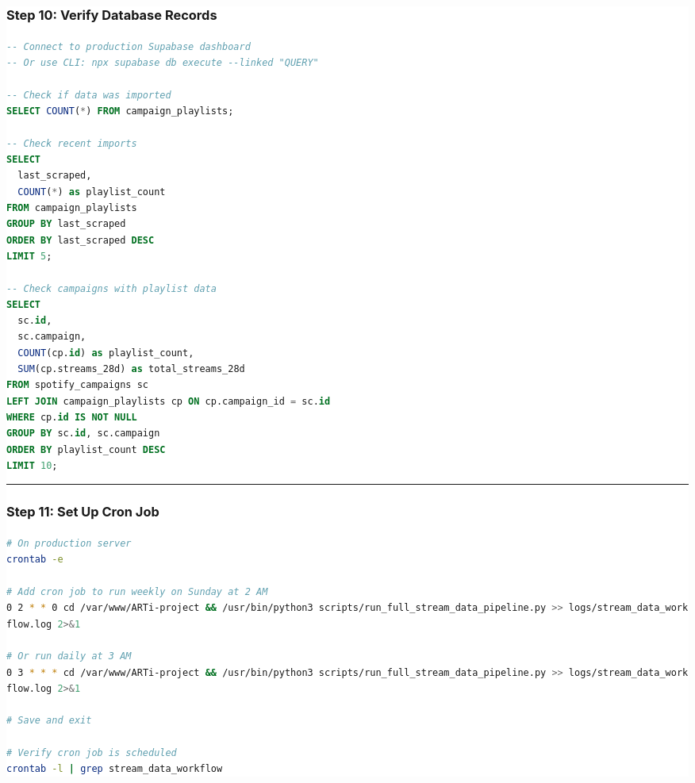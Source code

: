 
### Step 10: Verify Database Records

```sql
-- Connect to production Supabase dashboard
-- Or use CLI: npx supabase db execute --linked "QUERY"

-- Check if data was imported
SELECT COUNT(*) FROM campaign_playlists;

-- Check recent imports
SELECT 
  last_scraped,
  COUNT(*) as playlist_count
FROM campaign_playlists
GROUP BY last_scraped
ORDER BY last_scraped DESC
LIMIT 5;

-- Check campaigns with playlist data
SELECT 
  sc.id,
  sc.campaign,
  COUNT(cp.id) as playlist_count,
  SUM(cp.streams_28d) as total_streams_28d
FROM spotify_campaigns sc
LEFT JOIN campaign_playlists cp ON cp.campaign_id = sc.id
WHERE cp.id IS NOT NULL
GROUP BY sc.id, sc.campaign
ORDER BY playlist_count DESC
LIMIT 10;
```

---

### Step 11: Set Up Cron Job

```bash
# On production server
crontab -e

# Add cron job to run weekly on Sunday at 2 AM
0 2 * * 0 cd /var/www/ARTi-project && /usr/bin/python3 scripts/run_full_stream_data_pipeline.py >> logs/stream_data_workflow.log 2>&1

# Or run daily at 3 AM
0 3 * * * cd /var/www/ARTi-project && /usr/bin/python3 scripts/run_full_stream_data_pipeline.py >> logs/stream_data_workflow.log 2>&1

# Save and exit

# Verify cron job is scheduled
crontab -l | grep stream_data_workflow
```
